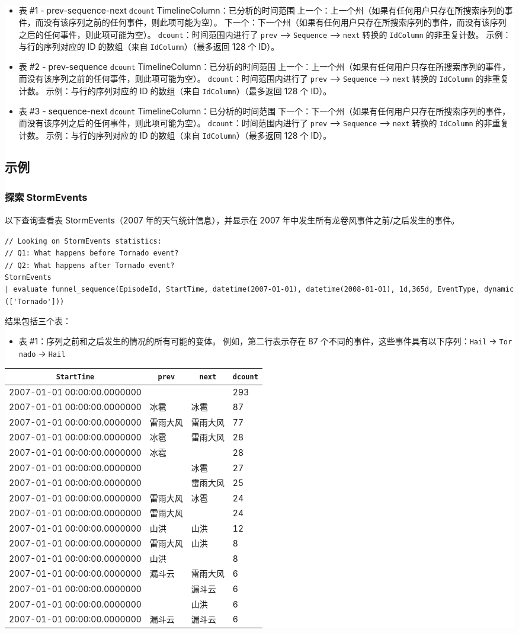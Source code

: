 * 表 #1 - prev-sequence-next `dcount` TimelineColumn：已分析的时间范围 上一个：上一个州（如果有任何用户只存在所搜索序列的事件，而没有该序列之前的任何事件，则此项可能为空）。 
    下一个：下一个州（如果有任何用户只存在所搜索序列的事件，而没有该序列之后的任何事件，则此项可能为空）。 
    `dcount`：时间范围内进行了 `prev` --> `Sequence` --> `next` 转换的 `IdColumn` 的非重复计数。 
    示例：与行的序列对应的 ID 的数组（来自 `IdColumn`）（最多返回 128 个 ID）。 

* 表 #2 - prev-sequence `dcount` TimelineColumn：已分析的时间范围 上一个：上一个州（如果有任何用户只存在所搜索序列的事件，而没有该序列之前的任何事件，则此项可能为空）。 
    `dcount`：时间范围内进行了 `prev` --> `Sequence` --> `next` 转换的 `IdColumn` 的非重复计数。 
    示例：与行的序列对应的 ID 的数组（来自 `IdColumn`）（最多返回 128 个 ID）。 

* 表 #3 - sequence-next `dcount` TimelineColumn：已分析的时间范围 下一个：下一个州（如果有任何用户只存在所搜索序列的事件，而没有该序列之后的任何事件，则此项可能为空）。 
    `dcount`：时间范围内进行了 `prev` --> `Sequence` --> `next` 转换的 `IdColumn` 的非重复计数。
    示例：与行的序列对应的 ID 的数组（来自 `IdColumn`）（最多返回 128 个 ID）。 


## <a name="examples"></a>示例

### <a name="exploring-storm-events"></a>探索 StormEvents 

以下查询查看表 StormEvents（2007 年的天气统计信息），并显示在 2007 年中发生所有龙卷风事件之前/之后发生的事件。


```kusto
// Looking on StormEvents statistics: 
// Q1: What happens before Tornado event?
// Q2: What happens after Tornado event?
StormEvents
| evaluate funnel_sequence(EpisodeId, StartTime, datetime(2007-01-01), datetime(2008-01-01), 1d,365d, EventType, dynamic(['Tornado']))
```

结果包括三个表：

* 表 #1：序列之前和之后发生的情况的所有可能的变体。 例如，第二行表示存在 87 个不同的事件，这些事件具有以下序列：`Hail` -> `Tornado` -> `Hail`


|`StartTime`|`prev`|`next`|`dcount`|
|---|---|---|---|
|2007-01-01 00:00:00.0000000|||293|
|2007-01-01 00:00:00.0000000|冰雹|冰雹|87|
|2007-01-01 00:00:00.0000000|雷雨大风|雷雨大风|77|
|2007-01-01 00:00:00.0000000|冰雹|雷雨大风|28|
|2007-01-01 00:00:00.0000000|冰雹||28|
|2007-01-01 00:00:00.0000000||冰雹|27|
|2007-01-01 00:00:00.0000000||雷雨大风|25|
|2007-01-01 00:00:00.0000000|雷雨大风|冰雹|24|
|2007-01-01 00:00:00.0000000|雷雨大风||24|
|2007-01-01 00:00:00.0000000|山洪|山洪|12|
|2007-01-01 00:00:00.0000000|雷雨大风|山洪|8|
|2007-01-01 00:00:00.0000000|山洪||8|
|2007-01-01 00:00:00.0000000|漏斗云|雷雨大风|6|
|2007-01-01 00:00:00.0000000||漏斗云|6|
|2007-01-01 00:00:00.0000000||山洪|6|
|2007-01-01 00:00:00.0000000|漏斗云|漏斗云|6|